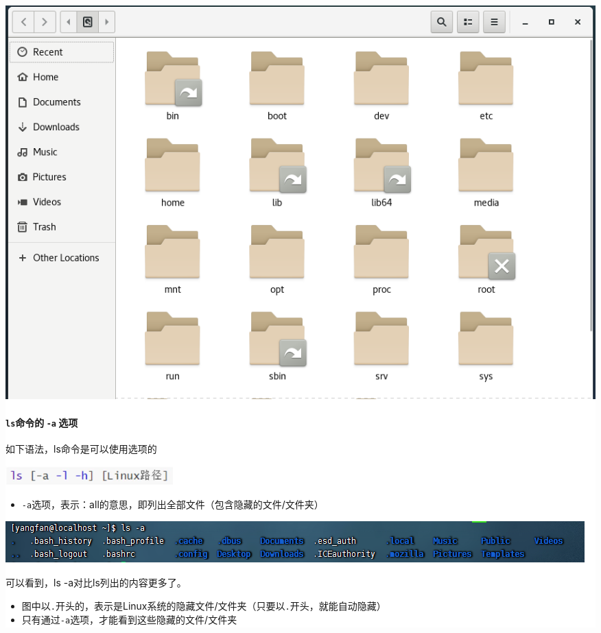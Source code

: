 ![image-20230509154117105](01Linux基础命令.assets/image-20230509154117105.png)



#### `ls`命令的 `-a` 选项

如下语法，ls命令是可以使用选项的

![image-20230509154255848](01Linux基础命令.assets/image-20230509154255848.png)

- `-a`选项，表示：all的意思，即列出全部文件（包含隐藏的文件/文件夹）

![image-20230509154336908](01Linux基础命令.assets/image-20230509154336908.png)

可以看到，ls -a对比ls列出的内容更多了。

- 图中以`.`开头的，表示是Linux系统的隐藏文件/文件夹（只要以`.`开头，就能自动隐藏）
- 只有通过`-a`选项，才能看到这些隐藏的文件/文件夹


